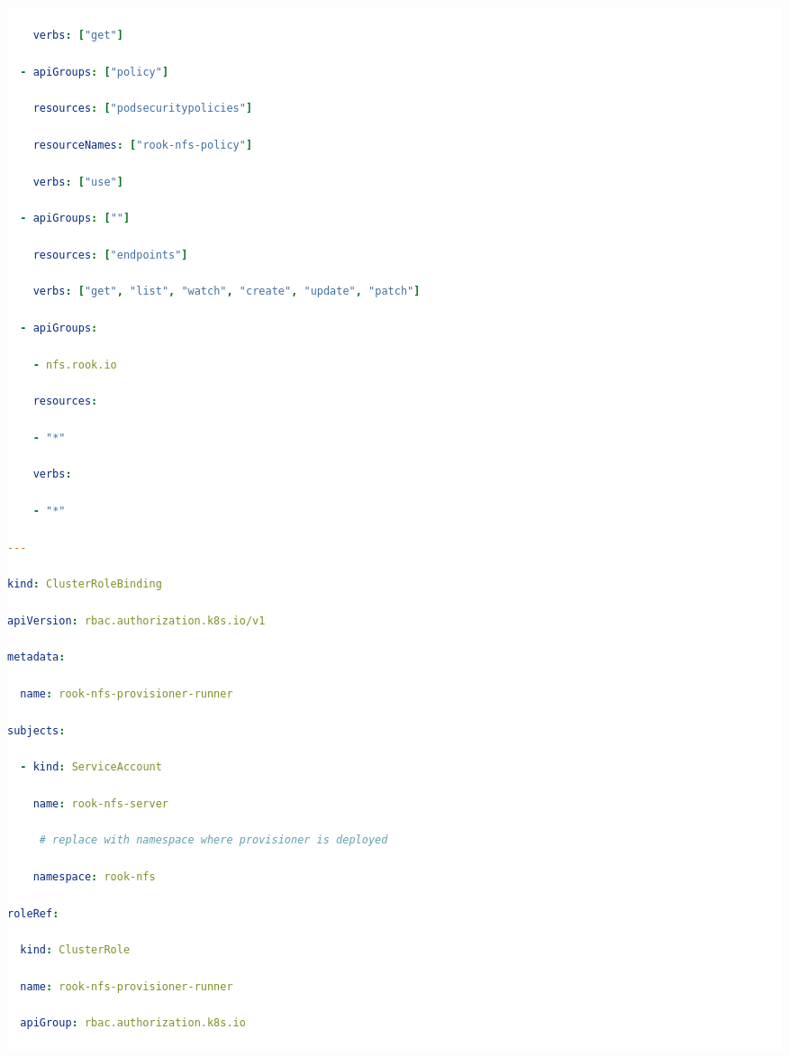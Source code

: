 ```yaml

    verbs: ["get"]

  - apiGroups: ["policy"]

    resources: ["podsecuritypolicies"]

    resourceNames: ["rook-nfs-policy"]

    verbs: ["use"]

  - apiGroups: [""]

    resources: ["endpoints"]

    verbs: ["get", "list", "watch", "create", "update", "patch"]

  - apiGroups:

    - nfs.rook.io

    resources:

    - "*"

    verbs:

    - "*"

---

kind: ClusterRoleBinding

apiVersion: rbac.authorization.k8s.io/v1

metadata:

  name: rook-nfs-provisioner-runner

subjects:

  - kind: ServiceAccount

    name: rook-nfs-server

     # replace with namespace where provisioner is deployed

    namespace: rook-nfs

roleRef:

  kind: ClusterRole

  name: rook-nfs-provisioner-runner

  apiGroup: rbac.authorization.k8s.io



```
